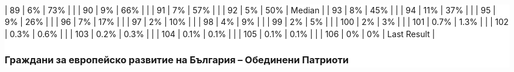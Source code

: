 | 89 | 6% | 73% |  |
| 90 | 9% | 66% |  |
| 91 | 7% | 57% |  |
| 92 | 5% | 50% | Median |
| 93 | 8% | 45% |  |
| 94 | 11% | 37% |  |
| 95 | 9% | 26% |  |
| 96 | 7% | 17% |  |
| 97 | 2% | 10% |  |
| 98 | 4% | 9% |  |
| 99 | 2% | 5% |  |
| 100 | 2% | 3% |  |
| 101 | 0.7% | 1.3% |  |
| 102 | 0.3% | 0.6% |  |
| 103 | 0.2% | 0.3% |  |
| 104 | 0.1% | 0.1% |  |
| 105 | 0.1% | 0.1% |  |
| 106 | 0% | 0% | Last Result |

### Граждани за европейско развитие на България – Обединени Патриоти
